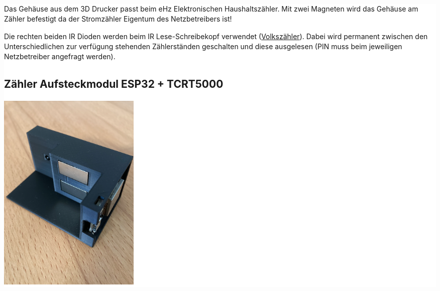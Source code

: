 Das Gehäuse aus dem 3D Drucker passt beim eHz Elektronischen Haushaltszähler. Mit zwei Magneten wird das Gehäuse am Zähler befestigt da der Stromzähler Eigentum des Netzbetreibers ist! 

Die rechten beiden IR Dioden werden beim IR Lese-Schreibekopf verwendet ([Volkszähler](https://www.volkszaehler.org)). Dabei wird permanent zwischen den Unterschiedlichen zur verfügung stehenden Zählerständen geschalten und diese ausgelesen (PIN muss beim jeweiligen Netzbetreiber angefragt werden).

**Zähler Aufsteckmodul ESP32 + TCRT5000**
-----------------------------------------



<p float="left">
    <img src="/assets/2022/08/Bildschirmfoto-2022-04-08-um-07.56.57.png" width="30%" height="30%">